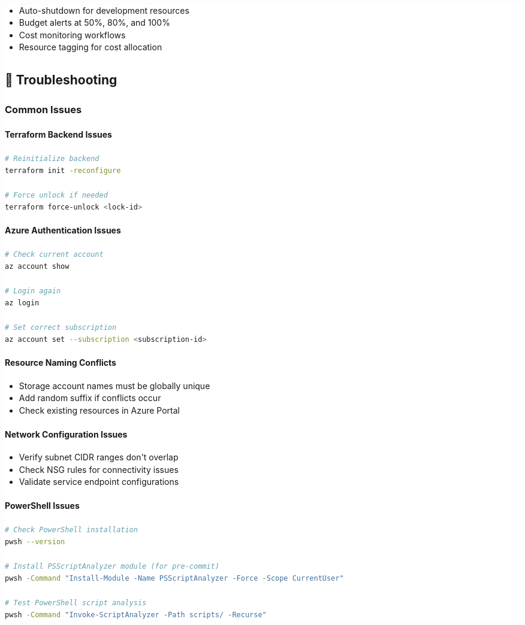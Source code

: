 - Auto-shutdown for development resources
- Budget alerts at 50%, 80%, and 100%
- Cost monitoring workflows
- Resource tagging for cost allocation

## 🔧 Troubleshooting

### Common Issues

#### Terraform Backend Issues

```bash
# Reinitialize backend
terraform init -reconfigure

# Force unlock if needed
terraform force-unlock <lock-id>
```

#### Azure Authentication Issues

```bash
# Check current account
az account show

# Login again
az login

# Set correct subscription
az account set --subscription <subscription-id>
```

#### Resource Naming Conflicts

- Storage account names must be globally unique
- Add random suffix if conflicts occur
- Check existing resources in Azure Portal

#### Network Configuration Issues

- Verify subnet CIDR ranges don't overlap
- Check NSG rules for connectivity issues
- Validate service endpoint configurations

#### PowerShell Issues

```bash
# Check PowerShell installation
pwsh --version

# Install PSScriptAnalyzer module (for pre-commit)
pwsh -Command "Install-Module -Name PSScriptAnalyzer -Force -Scope CurrentUser"

# Test PowerShell script analysis
pwsh -Command "Invoke-ScriptAnalyzer -Path scripts/ -Recurse"
```
